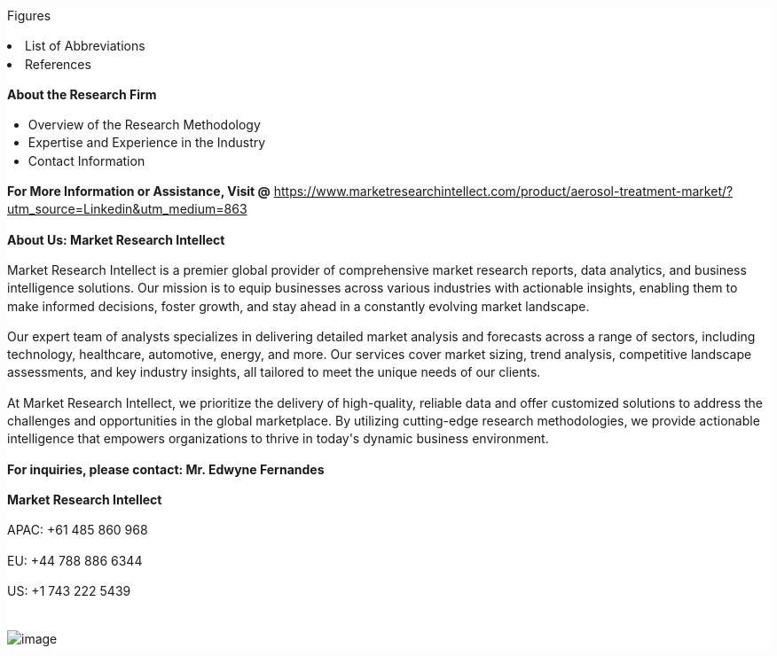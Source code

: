 Figures</li><li>List of Abbreviations</li><li>References</li></ul><p><strong>About the Research Firm</strong></p><ul><li>Overview of the Research Methodology</li><li>Expertise and Experience in the Industry</li><li>Contact Information</li></ul></div><div class="article-main__content" data-test-id="publishing-text-block"><p><span class="font-[700]"><strong>For More Information or Assistance, Visit @</strong>&nbsp;<a href="https://www.marketresearchintellect.com/product/aerosol-treatment-market/?utm_source=Linkedin&utm_medium=863">https://www.marketresearchintellect.com/product/aerosol-treatment-market/?utm_source=Linkedin&utm_medium=863</a></span></p><p><strong>About Us: Market Research Intellect</strong></p><p>Market Research Intellect is a premier global provider of comprehensive market research reports, data analytics, and business intelligence solutions. Our mission is to equip businesses across various industries with actionable insights, enabling them to make informed decisions, foster growth, and stay ahead in a constantly evolving market landscape.</p><p>Our expert team of analysts specializes in delivering detailed market analysis and forecasts across a range of sectors, including technology, healthcare, automotive, energy, and more. Our services cover market sizing, trend analysis, competitive landscape assessments, and key industry insights, all tailored to meet the unique needs of our clients.</p><p>At Market Research Intellect, we prioritize the delivery of high-quality, reliable data and offer customized solutions to address the challenges and opportunities in the global marketplace. By utilizing cutting-edge research methodologies, we provide actionable intelligence that empowers organizations to thrive in today's dynamic business environment.</p><p><strong>For inquiries, please contact: Mr. Edwyne Fernandes</strong></p><p><strong>Market Research Intellect</strong></p><p>APAC: +61 485 860 968</p><p>EU: +44 788 886 6344</p><p>US: +1 743 222 5439</p></div><div class="article-main__content" data-test-id="publishing-text-block">&nbsp;</div>
![image](https://github.com/user-attachments/assets/2fb1dd6a-17d6-41b6-858e-7852cb81f5f3)
